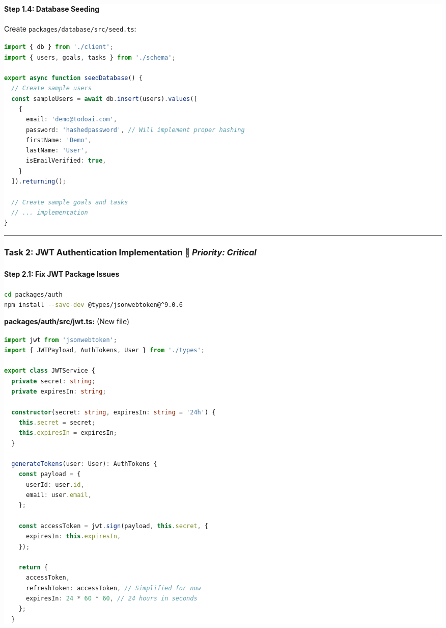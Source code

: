 #### **Step 1.4: Database Seeding**
Create `packages/database/src/seed.ts`:
```typescript
import { db } from './client';
import { users, goals, tasks } from './schema';

export async function seedDatabase() {
  // Create sample users
  const sampleUsers = await db.insert(users).values([
    {
      email: 'demo@todoai.com',
      password: 'hashedpassword', // Will implement proper hashing
      firstName: 'Demo',
      lastName: 'User',
      isEmailVerified: true,
    }
  ]).returning();

  // Create sample goals and tasks
  // ... implementation
}
```

---

### **Task 2: JWT Authentication Implementation** 🔐 *Priority: Critical*

#### **Step 2.1: Fix JWT Package Issues**
```bash
cd packages/auth
npm install --save-dev @types/jsonwebtoken@^9.0.6
```

**packages/auth/src/jwt.ts:** (New file)
```typescript
import jwt from 'jsonwebtoken';
import { JWTPayload, AuthTokens, User } from './types';

export class JWTService {
  private secret: string;
  private expiresIn: string;

  constructor(secret: string, expiresIn: string = '24h') {
    this.secret = secret;
    this.expiresIn = expiresIn;
  }

  generateTokens(user: User): AuthTokens {
    const payload = {
      userId: user.id,
      email: user.email,
    };

    const accessToken = jwt.sign(payload, this.secret, {
      expiresIn: this.expiresIn,
    });

    return {
      accessToken,
      refreshToken: accessToken, // Simplified for now
      expiresIn: 24 * 60 * 60, // 24 hours in seconds
    };
  }

```
